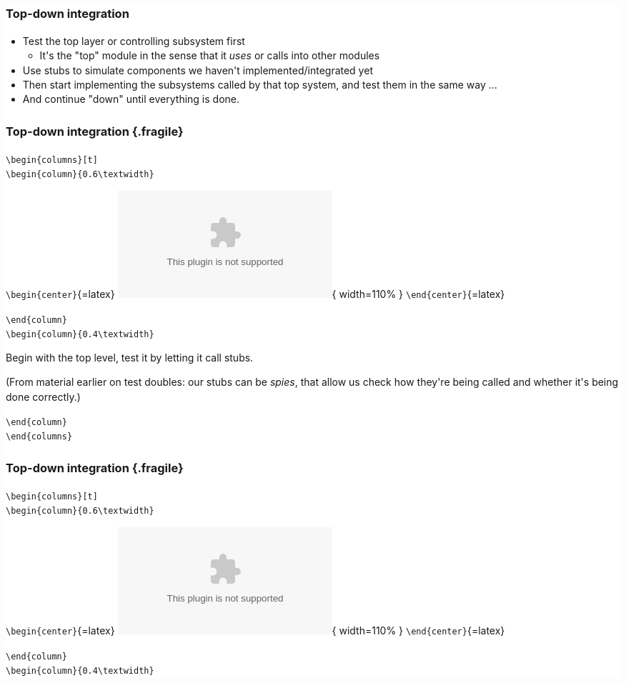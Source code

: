 ### Top-down integration

- Test the top layer or controlling subsystem first
  - It's the "top" module in the sense that it *uses*
    or calls into other modules
- Use stubs to simulate components we haven't implemented/integrated
  yet
- Then start implementing the subsystems called by that
  top system, and test them in the same way ...
- And continue "down" until everything is done.

### Top-down integration {.fragile}

```{=latex}
\begin{columns}[t]
\begin{column}{0.6\textwidth}
```

`\begin{center}`{=latex}
![](images/top-down.eps){ width=110% }
`\end{center}`{=latex}


```{=latex}
\end{column}
\begin{column}{0.4\textwidth}
```


Begin with the top level, test it by letting it call stubs.

(From material earlier on test doubles: our stubs can be
*spies*, that allow us check how they're being called
and whether it's being done correctly.)


```{=latex}
\end{column}
\end{columns}
```

### Top-down integration {.fragile}

```{=latex}
\begin{columns}[t]
\begin{column}{0.6\textwidth}
```

`\begin{center}`{=latex}
![](images/top-down-2.eps){ width=110% }
`\end{center}`{=latex}


```{=latex}
\end{column}
\begin{column}{0.4\textwidth}
```


[nessus]: https://www.tenable.com/products/nessus
[nexpose]: https://www.rapid7.com/products/nexpose/
[nmap]: https://nmap.org
[metasploit]: https://www.metasploit.com
[owasp-threat]: https://owasp.org/www-community/Threat_Modeling